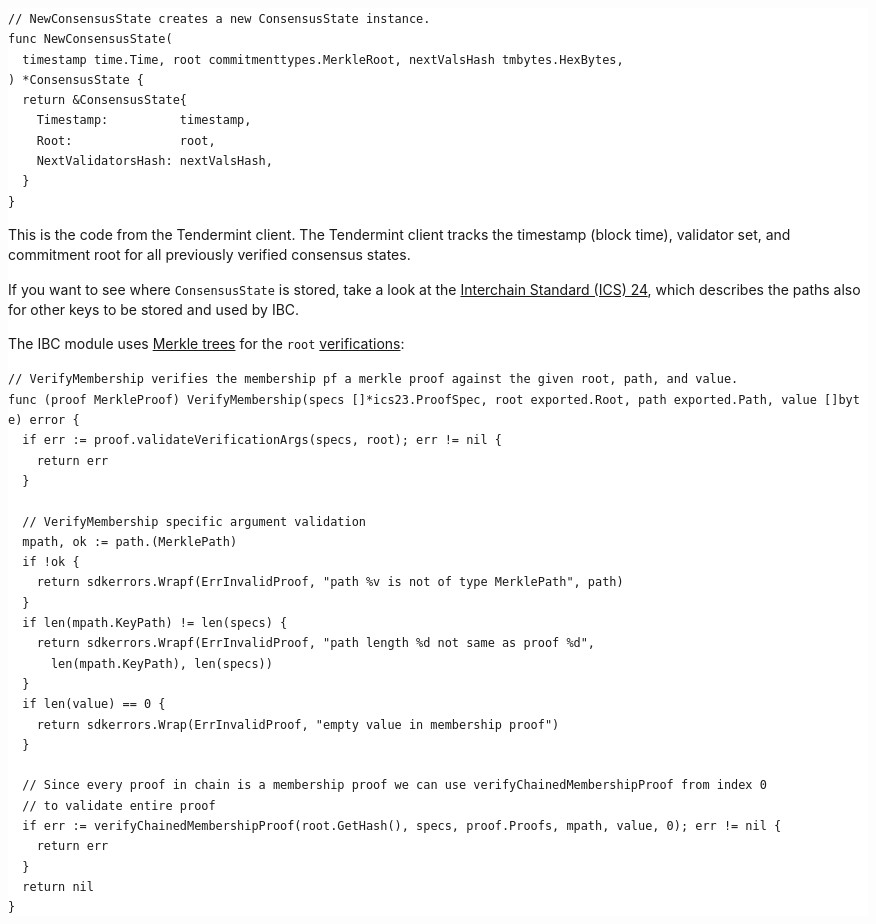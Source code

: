```golang
// NewConsensusState creates a new ConsensusState instance.
func NewConsensusState(
  timestamp time.Time, root commitmenttypes.MerkleRoot, nextValsHash tmbytes.HexBytes,
) *ConsensusState {
  return &ConsensusState{
    Timestamp:          timestamp,
    Root:               root,
    NextValidatorsHash: nextValsHash,
  }
}
```

This is the code from the Tendermint client. The Tendermint client tracks the timestamp (block time), validator set, and commitment root for all previously verified consensus states.

<HighlightBox type="">

If you want to see where `ConsensusState` is stored, take a look at the [Interchain Standard (ICS) 24](https://github.com/cosmos/ibc/tree/master/spec/core/ics-024-host-requirements), which describes the paths also for other keys to be stored and used by IBC.

</HighlightBox>

The IBC module uses [Merkle trees](https://en.wikipedia.org/wiki/Merkle_tree) for the `root` [verifications](https://github.com/cosmos/ibc-go/blob/main/modules/core/23-commitment/types/merkle.go):

```golang
// VerifyMembership verifies the membership pf a merkle proof against the given root, path, and value.
func (proof MerkleProof) VerifyMembership(specs []*ics23.ProofSpec, root exported.Root, path exported.Path, value []byte) error {
  if err := proof.validateVerificationArgs(specs, root); err != nil {
    return err
  }

  // VerifyMembership specific argument validation
  mpath, ok := path.(MerklePath)
  if !ok {
    return sdkerrors.Wrapf(ErrInvalidProof, "path %v is not of type MerklePath", path)
  }
  if len(mpath.KeyPath) != len(specs) {
    return sdkerrors.Wrapf(ErrInvalidProof, "path length %d not same as proof %d",
      len(mpath.KeyPath), len(specs))
  }
  if len(value) == 0 {
    return sdkerrors.Wrap(ErrInvalidProof, "empty value in membership proof")
  }

  // Since every proof in chain is a membership proof we can use verifyChainedMembershipProof from index 0
  // to validate entire proof
  if err := verifyChainedMembershipProof(root.GetHash(), specs, proof.Proofs, mpath, value, 0); err != nil {
    return err
  }
  return nil
}
```
